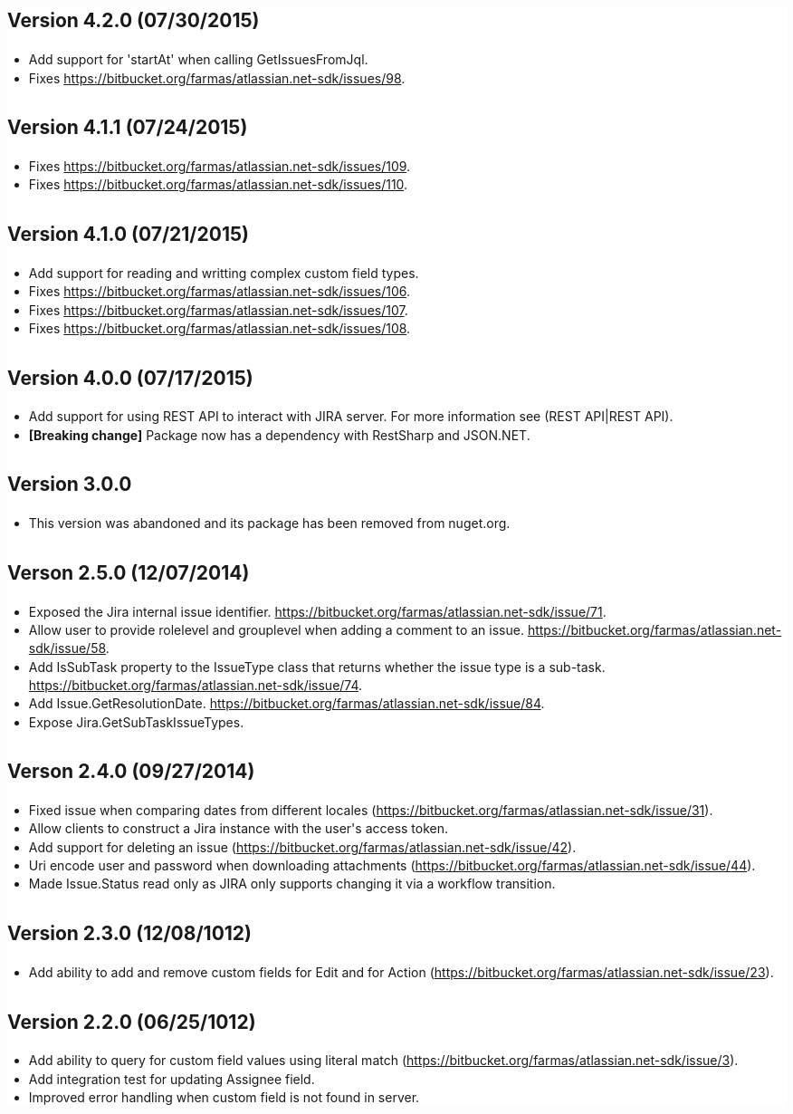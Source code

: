 ## Version 4.2.0 (07/30/2015) ##
* Add support for 'startAt' when calling GetIssuesFromJql.
* Fixes https://bitbucket.org/farmas/atlassian.net-sdk/issues/98.

## Version 4.1.1 (07/24/2015) ##
* Fixes https://bitbucket.org/farmas/atlassian.net-sdk/issues/109.
* Fixes https://bitbucket.org/farmas/atlassian.net-sdk/issues/110.

## Version 4.1.0 (07/21/2015) ##
* Add support for reading and writting complex custom field types.
* Fixes https://bitbucket.org/farmas/atlassian.net-sdk/issues/106.
* Fixes https://bitbucket.org/farmas/atlassian.net-sdk/issues/107.
* Fixes https://bitbucket.org/farmas/atlassian.net-sdk/issues/108.

## Version 4.0.0 (07/17/2015) ##
* Add support for using REST API to interact with JIRA server. For more information see (REST API|REST API).
* __[Breaking change]__ Package now has a dependency with RestSharp and JSON.NET.

## Version 3.0.0 ##
* This version was abandoned and its package has been removed from nuget.org.

## Verson 2.5.0 (12/07/2014) ##
* Exposed the Jira internal issue identifier. https://bitbucket.org/farmas/atlassian.net-sdk/issue/71.
* Allow user to provide rolelevel and grouplevel when adding a comment to an issue. https://bitbucket.org/farmas/atlassian.net-sdk/issue/58.
* Add IsSubTask property to the IssueType class that returns whether the issue type is a sub-task. https://bitbucket.org/farmas/atlassian.net-sdk/issue/74.
* Add Issue.GetResolutionDate. https://bitbucket.org/farmas/atlassian.net-sdk/issue/84.
* Expose Jira.GetSubTaskIssueTypes.

## Verson 2.4.0 (09/27/2014) ##
* Fixed issue when comparing dates from different locales (https://bitbucket.org/farmas/atlassian.net-sdk/issue/31).
* Allow clients to construct a Jira instance with the user's access token.
* Add support for deleting an issue (https://bitbucket.org/farmas/atlassian.net-sdk/issue/42).
* Uri encode user and password when downloading attachments (https://bitbucket.org/farmas/atlassian.net-sdk/issue/44).
* Made Issue.Status read only as JIRA only supports changing it via a workflow transition.

## Version 2.3.0 (12/08/1012) ##
* Add ability to add and remove custom fields for Edit and for Action (https://bitbucket.org/farmas/atlassian.net-sdk/issue/23).

## Version 2.2.0 (06/25/1012) ##
* Add ability to query for custom field values using literal match (https://bitbucket.org/farmas/atlassian.net-sdk/issue/3).
* Add integration test for updating Assignee field.
* Improved error handling when custom field is not found in server.

